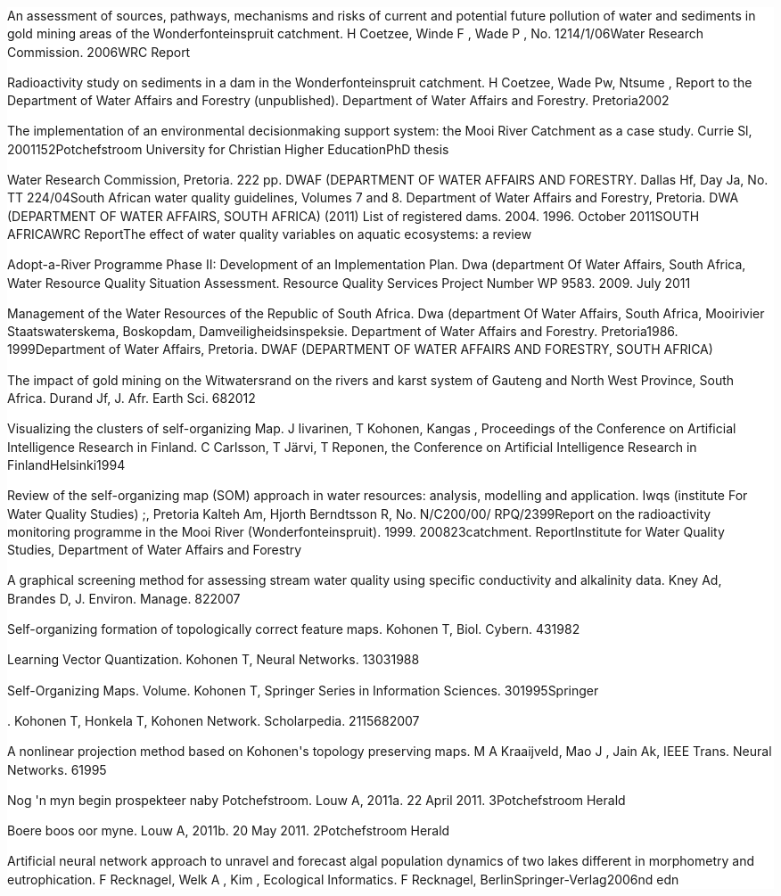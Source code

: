 An assessment of sources, pathways, mechanisms and risks of current and potential future pollution of water and sediments in gold mining areas of the Wonderfonteinspruit catchment. H Coetzee, Winde F , Wade P , No. 1214/1/06Water Research Commission. 2006WRC Report

Radioactivity study on sediments in a dam in the Wonderfonteinspruit catchment. H Coetzee, Wade Pw, Ntsume , Report to the Department of Water Affairs and Forestry (unpublished). Department of Water Affairs and Forestry. Pretoria2002

The implementation of an environmental decisionmaking support system: the Mooi River Catchment as a case study. Currie Sl, 2001152Potchefstroom University for Christian Higher EducationPhD thesis

Water Research Commission, Pretoria. 222 pp. DWAF (DEPARTMENT OF WATER AFFAIRS AND FORESTRY. Dallas Hf, Day Ja, No. TT 224/04South African water quality guidelines, Volumes 7 and 8. Department of Water Affairs and Forestry, Pretoria. DWA (DEPARTMENT OF WATER AFFAIRS, SOUTH AFRICA) (2011) List of registered dams. 2004. 1996. October 2011SOUTH AFRICAWRC ReportThe effect of water quality variables on aquatic ecosystems: a review

Adopt-a-River Programme Phase II: Development of an Implementation Plan. Dwa (department Of Water Affairs, South Africa, Water Resource Quality Situation Assessment. Resource Quality Services Project Number WP 9583. 2009. July 2011

Management of the Water Resources of the Republic of South Africa. Dwa (department Of Water Affairs, South Africa, Mooirivier Staatswaterskema, Boskopdam, Damveiligheidsinspeksie. Department of Water Affairs and Forestry. Pretoria1986. 1999Department of Water Affairs, Pretoria. DWAF (DEPARTMENT OF WATER AFFAIRS AND FORESTRY, SOUTH AFRICA)

The impact of gold mining on the Witwatersrand on the rivers and karst system of Gauteng and North West Province, South Africa. Durand Jf, J. Afr. Earth Sci. 682012

Visualizing the clusters of self-organizing Map. J Iivarinen, T Kohonen, Kangas , Proceedings of the Conference on Artificial Intelligence Research in Finland. C Carlsson, T Järvi, T Reponen, the Conference on Artificial Intelligence Research in FinlandHelsinki1994

Review of the self-organizing map (SOM) approach in water resources: analysis, modelling and application. Iwqs (institute For Water Quality Studies) ;, Pretoria Kalteh Am, Hjorth Berndtsson R, No. N/C200/00/ RPQ/2399Report on the radioactivity monitoring programme in the Mooi River (Wonderfonteinspruit). 1999. 200823catchment. ReportInstitute for Water Quality Studies, Department of Water Affairs and Forestry

A graphical screening method for assessing stream water quality using specific conductivity and alkalinity data. Kney Ad, Brandes D, J. Environ. Manage. 822007

Self-organizing formation of topologically correct feature maps. Kohonen T, Biol. Cybern. 431982

Learning Vector Quantization. Kohonen T, Neural Networks. 13031988

Self-Organizing Maps. Volume. Kohonen T, Springer Series in Information Sciences. 301995Springer

. Kohonen T, Honkela T, Kohonen Network. Scholarpedia. 2115682007

A nonlinear projection method based on Kohonen's topology preserving maps. M A Kraaijveld, Mao J , Jain Ak, IEEE Trans. Neural Networks. 61995

Nog 'n myn begin prospekteer naby Potchefstroom. Louw A, 2011a. 22 April 2011. 3Potchefstroom Herald

Boere boos oor myne. Louw A, 2011b. 20 May 2011. 2Potchefstroom Herald

Artificial neural network approach to unravel and forecast algal population dynamics of two lakes different in morphometry and eutrophication. F Recknagel, Welk A , Kim , Ecological Informatics. F Recknagel, BerlinSpringer-Verlag2006nd edn

